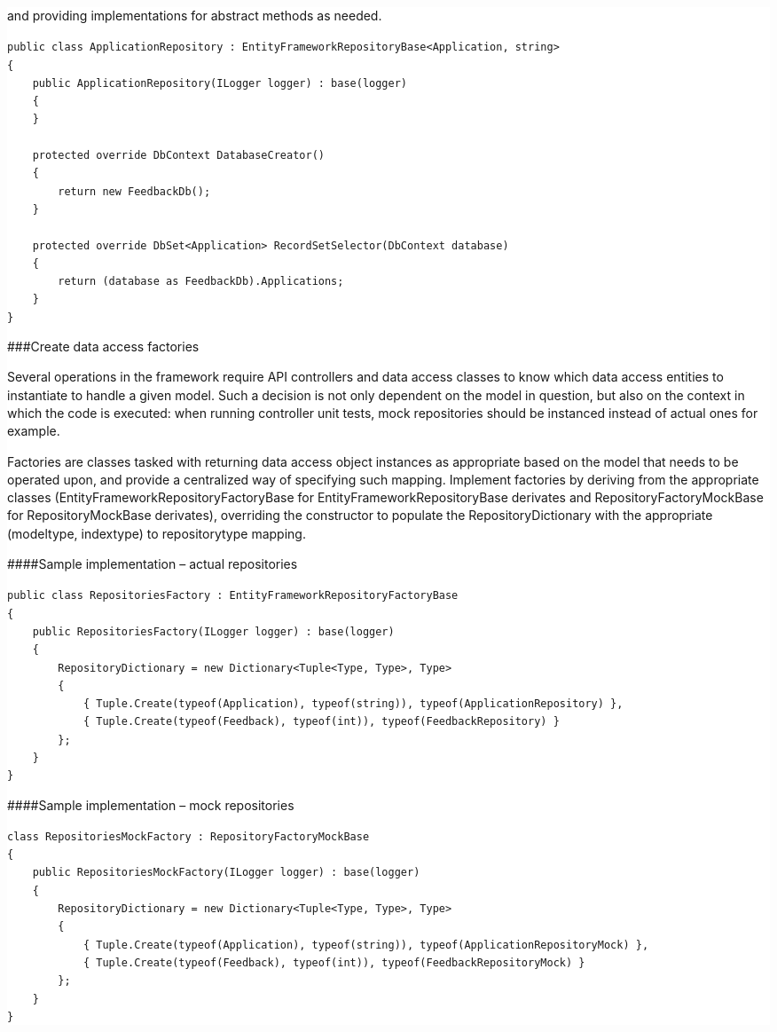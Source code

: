 and providing implementations for abstract methods as needed.

```
public class ApplicationRepository : EntityFrameworkRepositoryBase<Application, string>
{
    public ApplicationRepository(ILogger logger) : base(logger)
    {
    }

    protected override DbContext DatabaseCreator()
    {
        return new FeedbackDb();
    }

    protected override DbSet<Application> RecordSetSelector(DbContext database)
    {
        return (database as FeedbackDb).Applications;
    }
}
```

###Create data access factories

Several operations in the framework require API controllers and data access classes to know which data access entities to instantiate to handle a given model. Such a decision is not only dependent on the model in question, but also on the context in which the code is executed: when running controller unit tests, mock repositories should be instanced instead of actual ones for example.

Factories are classes tasked with returning data access object instances as appropriate based on the model that needs to be operated upon, and provide a centralized way of specifying such mapping.
Implement factories by deriving from the appropriate classes (EntityFrameworkRepositoryFactoryBase for EntityFrameworkRepositoryBase derivates and RepositoryFactoryMockBase for RepositoryMockBase derivates), overriding the constructor to populate the RepositoryDictionary with the appropriate (modeltype, indextype) to repositorytype mapping.

####Sample implementation – actual repositories

```
public class RepositoriesFactory : EntityFrameworkRepositoryFactoryBase
{
    public RepositoriesFactory(ILogger logger) : base(logger)
    {
        RepositoryDictionary = new Dictionary<Tuple<Type, Type>, Type>
        {
            { Tuple.Create(typeof(Application), typeof(string)), typeof(ApplicationRepository) },
            { Tuple.Create(typeof(Feedback), typeof(int)), typeof(FeedbackRepository) }
        };
    }
}
```

####Sample implementation – mock repositories
```
class RepositoriesMockFactory : RepositoryFactoryMockBase
{
    public RepositoriesMockFactory(ILogger logger) : base(logger)
    {
        RepositoryDictionary = new Dictionary<Tuple<Type, Type>, Type>
        {
            { Tuple.Create(typeof(Application), typeof(string)), typeof(ApplicationRepositoryMock) },
            { Tuple.Create(typeof(Feedback), typeof(int)), typeof(FeedbackRepositoryMock) }
        };
    }
}
```

